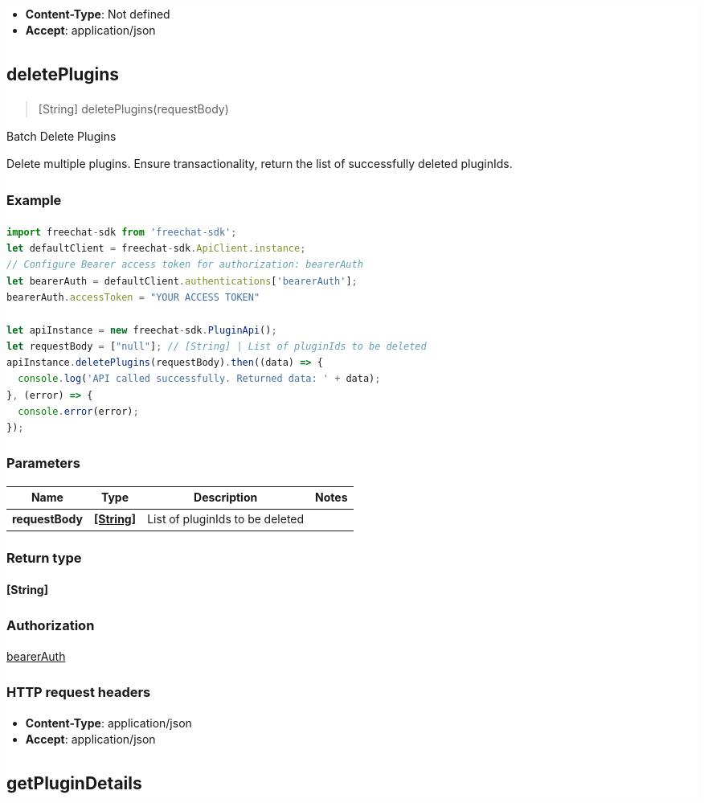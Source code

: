 - **Content-Type**: Not defined
- **Accept**: application/json


## deletePlugins

> [String] deletePlugins(requestBody)

Batch Delete Plugins

Delete multiple plugins. Ensure transactionality, return the list of successfully deleted pluginIds.

### Example

```javascript
import freechat-sdk from 'freechat-sdk';
let defaultClient = freechat-sdk.ApiClient.instance;
// Configure Bearer access token for authorization: bearerAuth
let bearerAuth = defaultClient.authentications['bearerAuth'];
bearerAuth.accessToken = "YOUR ACCESS TOKEN"

let apiInstance = new freechat-sdk.PluginApi();
let requestBody = ["null"]; // [String] | List of pluginIds to be deleted
apiInstance.deletePlugins(requestBody).then((data) => {
  console.log('API called successfully. Returned data: ' + data);
}, (error) => {
  console.error(error);
});

```

### Parameters


Name | Type | Description  | Notes
------------- | ------------- | ------------- | -------------
 **requestBody** | [**[String]**](String.md)| List of pluginIds to be deleted | 

### Return type

**[String]**

### Authorization

[bearerAuth](../README.md#bearerAuth)

### HTTP request headers

- **Content-Type**: application/json
- **Accept**: application/json


## getPluginDetails
